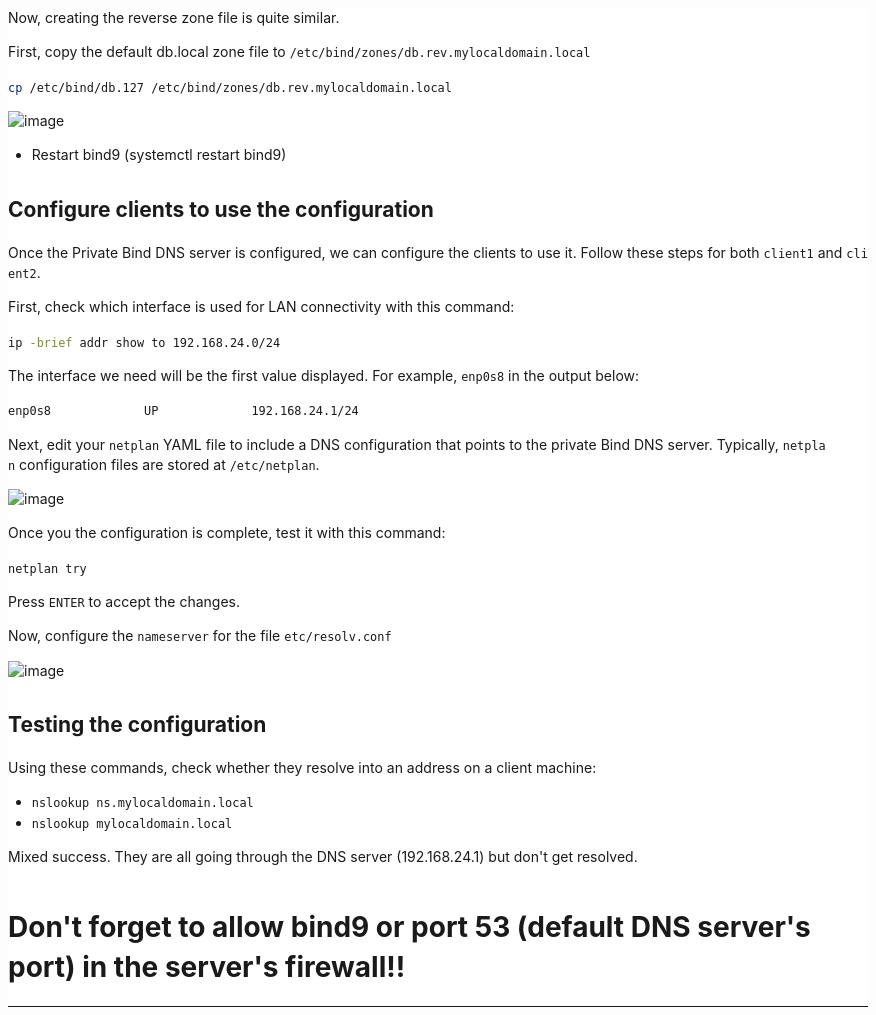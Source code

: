 Now, creating the reverse zone file is quite similar.

First, copy the default db.local zone file to `/etc/bind/zones/db.rev.mylocaldomain.local`

```bash
cp /etc/bind/db.127 /etc/bind/zones/db.rev.mylocaldomain.local
```
![image](https://github.com/gustavoalito/BeCode/assets/133368766/ff613bbe-b86d-436b-9b3e-44fe93007622)

- Restart bind9 (systemctl restart bind9)

## Configure clients to use the configuration

Once the Private Bind DNS server is configured, we can configure the clients to use it. Follow these steps for both `client1` and `client2`.

First, check which interface is used for LAN connectivity with this command:

```bash
ip -brief addr show to 192.168.24.0/24

```

The interface we need will be the first value displayed. For example, `enp0s8` in the output below:

```bash
enp0s8             UP             192.168.24.1/24
```

Next, edit your `netplan` YAML file to include a DNS configuration that points to the private Bind DNS server. Typically, `netplan` configuration files are stored at `/etc/netplan`.

![image](https://github.com/gustavoalito/BeCode/assets/133368766/0f58a027-59b0-4f8d-86f5-3c2f038e98e1)

Once you the configuration is complete, test it with this command:

```bash
netplan try
```

Press `ENTER` to accept the changes.

Now, configure the `nameserver` for the file `etc/resolv.conf`

![image](https://github.com/gustavoalito/BeCode/assets/133368766/2b3656b5-f25d-4f43-979c-5e8b2769d79c)


## Testing the configuration

Using these commands, check whether they resolve into an address on a client machine:

- `nslookup ns.mylocaldomain.local`
- `nslookup mylocaldomain.local`



Mixed success. They are all going through the DNS server (192.168.24.1) but don't get resolved.

# Don't forget to allow bind9 or port 53 (default DNS server's port) in the server's firewall!!

---